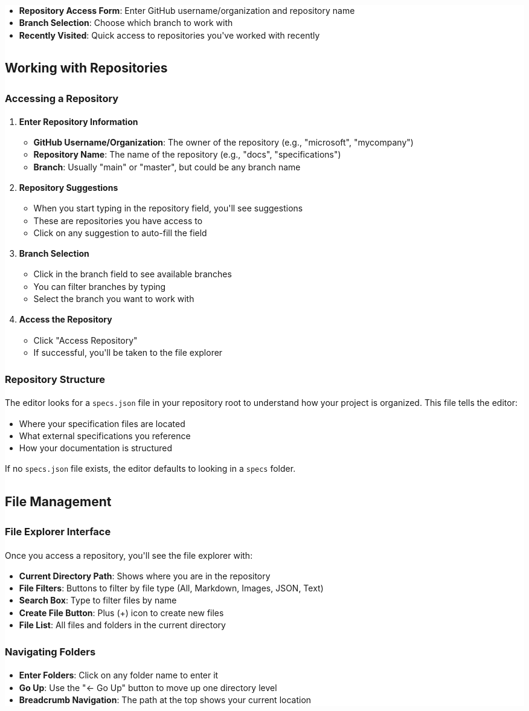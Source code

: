- **Repository Access Form**: Enter GitHub username/organization and repository name
- **Branch Selection**: Choose which branch to work with
- **Recently Visited**: Quick access to repositories you've worked with recently

## Working with Repositories

### Accessing a Repository

1. **Enter Repository Information**
   - **GitHub Username/Organization**: The owner of the repository (e.g., "microsoft", "mycompany")
   - **Repository Name**: The name of the repository (e.g., "docs", "specifications")
   - **Branch**: Usually "main" or "master", but could be any branch name

2. **Repository Suggestions**
   - When you start typing in the repository field, you'll see suggestions
   - These are repositories you have access to
   - Click on any suggestion to auto-fill the field

3. **Branch Selection**
   - Click in the branch field to see available branches
   - You can filter branches by typing
   - Select the branch you want to work with

4. **Access the Repository**
   - Click "Access Repository"
   - If successful, you'll be taken to the file explorer

### Repository Structure

The editor looks for a `specs.json` file in your repository root to understand how your project is organized. This file tells the editor:

- Where your specification files are located
- What external specifications you reference
- How your documentation is structured

If no `specs.json` file exists, the editor defaults to looking in a `specs` folder.

## File Management

### File Explorer Interface

Once you access a repository, you'll see the file explorer with:

- **Current Directory Path**: Shows where you are in the repository
- **File Filters**: Buttons to filter by file type (All, Markdown, Images, JSON, Text)
- **Search Box**: Type to filter files by name
- **Create File Button**: Plus (+) icon to create new files
- **File List**: All files and folders in the current directory

### Navigating Folders

- **Enter Folders**: Click on any folder name to enter it
- **Go Up**: Use the "← Go Up" button to move up one directory level
- **Breadcrumb Navigation**: The path at the top shows your current location
